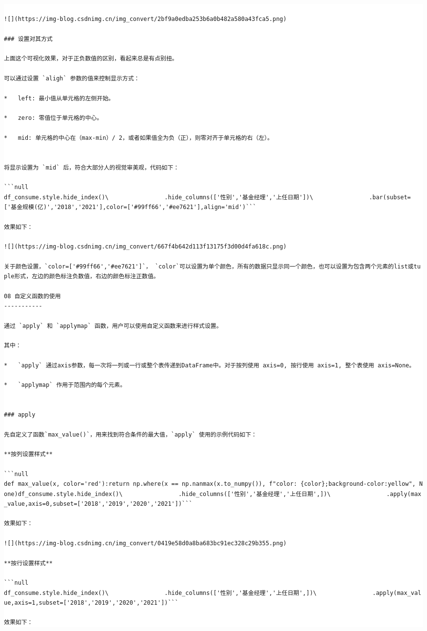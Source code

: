 ````null

![](https://img-blog.csdnimg.cn/img_convert/2bf9a0edba253b6a0b482a580a43fca5.png)

### 设置对其方式

上面这个可视化效果，对于正负数值的区别，看起来总是有点别扭。

可以通过设置 `aligh` 参数的值来控制显示方式：

*   left: 最小值从单元格的左侧开始。
    
*   zero: 零值位于单元格的中心。
    
*   mid: 单元格的中心在（max-min）/ 2，或者如果值全为负（正），则零对齐于单元格的右（左）。
    

将显示设置为 `mid` 后，符合大部分人的视觉审美观，代码如下：

```null
df_consume.style.hide_index()\                .hide_columns(['性别','基金经理','上任日期'])\                .bar(subset=['基金规模(亿)','2018','2021'],color=['#99ff66','#ee7621'],align='mid')```

效果如下：

![](https://img-blog.csdnimg.cn/img_convert/667f4b642d113f13175f3d00d4fa618c.png)

关于颜色设置，`color=['#99ff66','#ee7621']`， `color`可以设置为单个颜色，所有的数据只显示同一个颜色，也可以设置为包含两个元素的list或tuple形式，左边的颜色标注负数值，右边的颜色标注正数值。

08 自定义函数的使用
-----------

通过 `apply` 和 `applymap` 函数，用户可以使用自定义函数来进行样式设置。

其中：

*   `apply` 通过axis参数，每一次将一列或一行或整个表传递到DataFrame中。对于按列使用 axis=0, 按行使用 axis=1, 整个表使用 axis=None。
    
*   `applymap` 作用于范围内的每个元素。
    

### apply

先自定义了函数`max_value()`，用来找到符合条件的最大值，`apply` 使用的示例代码如下：

**按列设置样式**

```null
def max_value(x, color='red'):return np.where(x == np.nanmax(x.to_numpy()), f"color: {color};background-color:yellow", None)df_consume.style.hide_index()\                .hide_columns(['性别','基金经理','上任日期',])\                .apply(max_value,axis=0,subset=['2018','2019','2020','2021'])```

效果如下：

![](https://img-blog.csdnimg.cn/img_convert/0419e58d0a8ba683bc91ec328c29b355.png)

**按行设置样式**

```null
df_consume.style.hide_index()\                .hide_columns(['性别','基金经理','上任日期',])\                .apply(max_value,axis=1,subset=['2018','2019','2020','2021'])```

效果如下：
````